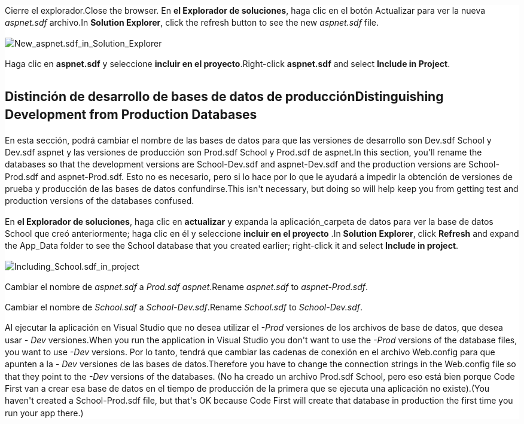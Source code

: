 <span data-ttu-id="0e0d7-270">Cierre el explorador.</span><span class="sxs-lookup"><span data-stu-id="0e0d7-270">Close the browser.</span></span> <span data-ttu-id="0e0d7-271">En **el Explorador de soluciones**, haga clic en el botón Actualizar para ver la nueva *aspnet.sdf* archivo.</span><span class="sxs-lookup"><span data-stu-id="0e0d7-271">In **Solution Explorer**, click the refresh button to see the new *aspnet.sdf* file.</span></span>

![New_aspnet.sdf_in_Solution_Explorer](deployment-to-a-hosting-provider-deploying-sql-server-compact-databases-2-of-12/_static/image25.png)

<span data-ttu-id="0e0d7-273">Haga clic en **aspnet.sdf** y seleccione **incluir en el proyecto**.</span><span class="sxs-lookup"><span data-stu-id="0e0d7-273">Right-click **aspnet.sdf** and select **Include in Project**.</span></span>

## <a name="distinguishing-development-from-production-databases"></a><span data-ttu-id="0e0d7-274">Distinción de desarrollo de bases de datos de producción</span><span class="sxs-lookup"><span data-stu-id="0e0d7-274">Distinguishing Development from Production Databases</span></span>

<span data-ttu-id="0e0d7-275">En esta sección, podrá cambiar el nombre de las bases de datos para que las versiones de desarrollo son Dev.sdf School y Dev.sdf aspnet y las versiones de producción son Prod.sdf School y Prod.sdf de aspnet.</span><span class="sxs-lookup"><span data-stu-id="0e0d7-275">In this section, you'll rename the databases so that the development versions are School-Dev.sdf and aspnet-Dev.sdf and the production versions are School-Prod.sdf and aspnet-Prod.sdf.</span></span> <span data-ttu-id="0e0d7-276">Esto no es necesario, pero si lo hace por lo que le ayudará a impedir la obtención de versiones de prueba y producción de las bases de datos confundirse.</span><span class="sxs-lookup"><span data-stu-id="0e0d7-276">This isn't necessary, but doing so will help keep you from getting test and production versions of the databases confused.</span></span>

<span data-ttu-id="0e0d7-277">En **el Explorador de soluciones**, haga clic en **actualizar** y expanda la aplicación\_carpeta de datos para ver la base de datos School que creó anteriormente; haga clic en él y seleccione **incluir en el proyecto** .</span><span class="sxs-lookup"><span data-stu-id="0e0d7-277">In **Solution Explorer**, click **Refresh** and expand the App\_Data folder to see the School database that you created earlier; right-click it and select **Include in project**.</span></span>

![Including_School.sdf_in_project](deployment-to-a-hosting-provider-deploying-sql-server-compact-databases-2-of-12/_static/image26.png)

<span data-ttu-id="0e0d7-279">Cambiar el nombre de *aspnet.sdf* a *Prod.sdf aspnet*.</span><span class="sxs-lookup"><span data-stu-id="0e0d7-279">Rename *aspnet.sdf* to *aspnet-Prod.sdf*.</span></span>

<span data-ttu-id="0e0d7-280">Cambiar el nombre de *School.sdf* a *School-Dev.sdf*.</span><span class="sxs-lookup"><span data-stu-id="0e0d7-280">Rename *School.sdf* to *School-Dev.sdf*.</span></span>

<span data-ttu-id="0e0d7-281">Al ejecutar la aplicación en Visual Studio que no desea utilizar el *-Prod* versiones de los archivos de base de datos, que desea usar *- Dev* versiones.</span><span class="sxs-lookup"><span data-stu-id="0e0d7-281">When you run the application in Visual Studio you don't want to use the *-Prod* versions of the database files, you want to use *-Dev* versions.</span></span> <span data-ttu-id="0e0d7-282">Por lo tanto, tendrá que cambiar las cadenas de conexión en el archivo Web.config para que apunten a la *- Dev* versiones de las bases de datos.</span><span class="sxs-lookup"><span data-stu-id="0e0d7-282">Therefore you have to change the connection strings in the Web.config file so that they point to the *-Dev* versions of the databases.</span></span> <span data-ttu-id="0e0d7-283">(No ha creado un archivo Prod.sdf School, pero eso está bien porque Code First van a crear esa base de datos en el tiempo de producción de la primera que se ejecuta una aplicación no existe).</span><span class="sxs-lookup"><span data-stu-id="0e0d7-283">(You haven't created a School-Prod.sdf file, but that's OK because Code First will create that database in production the first time you run your app there.)</span></span>
